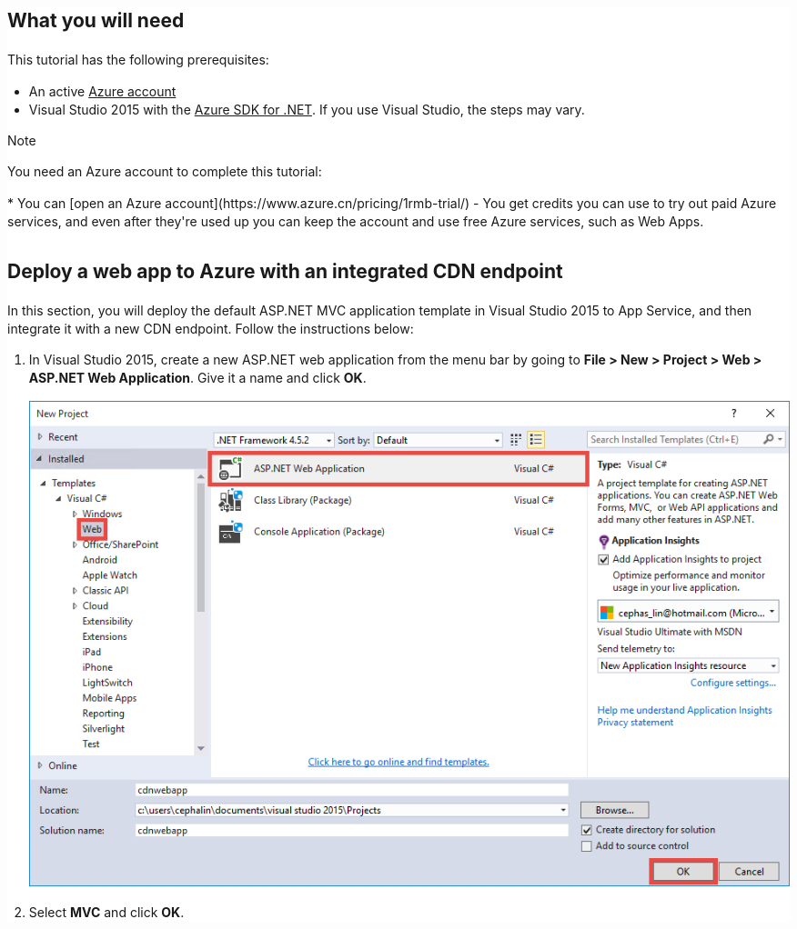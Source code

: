 ## What you will need
This tutorial has the following prerequisites:

* An active [Azure account](https://www.azure.cn/pricing/1rmb-trial/)
* Visual Studio 2015 with the [Azure SDK for .NET](http://go.microsoft.com/fwlink/p/?linkid=323510&clcid=0x409). If you use Visual Studio, the steps may vary.

> [!NOTE]
> You need an Azure account to complete this tutorial:
><p> 
><p> * You can [open an Azure account](https://www.azure.cn/pricing/1rmb-trial/) - You get credits you can use to try out paid Azure services, and even after they're used up you can keep the account and use free Azure services, such as Web Apps.
> 
> 

## <a name="deploy-a-web-app-to-azure-with-an-integrated-cdn-endpoint"></a> Deploy a web app to Azure with an integrated CDN endpoint
In this section, you will deploy the default ASP.NET MVC application template in Visual Studio 2015 to App Service, and then integrate it with a new CDN endpoint. Follow the instructions below:

1. In Visual Studio 2015, create a new ASP.NET web application from the menu bar by going to **File > New > Project > Web > ASP.NET Web Application**. Give it a name and click **OK**.

    ![](./media/cdn-websites-with-cdn/1-new-project.png)
2. Select **MVC** and click **OK**.
